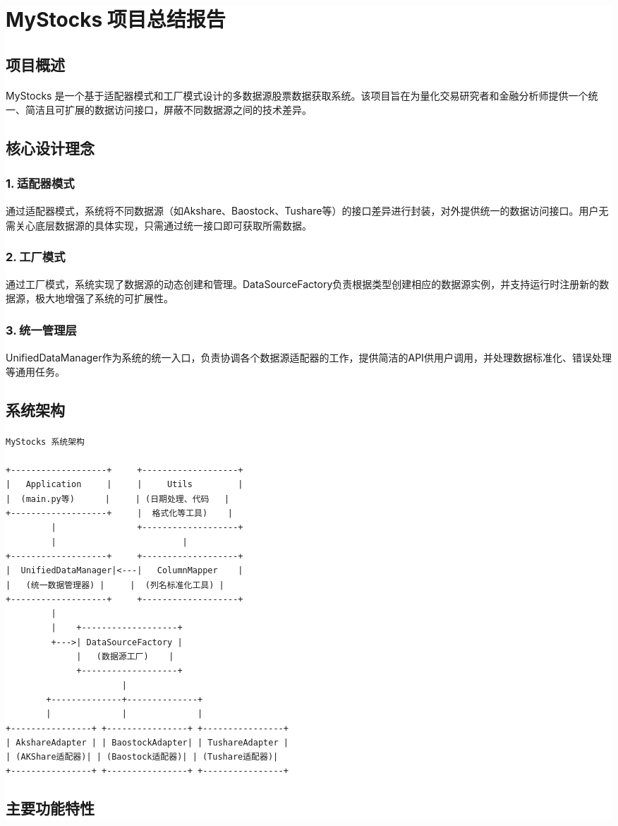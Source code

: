 # MyStocks 项目总结报告

## 项目概述

MyStocks 是一个基于适配器模式和工厂模式设计的多数据源股票数据获取系统。该项目旨在为量化交易研究者和金融分析师提供一个统一、简洁且可扩展的数据访问接口，屏蔽不同数据源之间的技术差异。

## 核心设计理念

### 1. 适配器模式
通过适配器模式，系统将不同数据源（如Akshare、Baostock、Tushare等）的接口差异进行封装，对外提供统一的数据访问接口。用户无需关心底层数据源的具体实现，只需通过统一接口即可获取所需数据。

### 2. 工厂模式
通过工厂模式，系统实现了数据源的动态创建和管理。DataSourceFactory负责根据类型创建相应的数据源实例，并支持运行时注册新的数据源，极大地增强了系统的可扩展性。

### 3. 统一管理层
UnifiedDataManager作为系统的统一入口，负责协调各个数据源适配器的工作，提供简洁的API供用户调用，并处理数据标准化、错误处理等通用任务。

## 系统架构

```
MyStocks 系统架构

+-------------------+     +-------------------+
|   Application     |     |     Utils         |
|  (main.py等)      |     | (日期处理、代码   |
+-------------------+     |  格式化等工具)    |
         |                +-------------------+
         |                         |
+-------------------+     +-------------------+
|  UnifiedDataManager|<---|   ColumnMapper    |
|   (统一数据管理器) |     |  (列名标准化工具) |
+-------------------+     +-------------------+
         |
         |    +-------------------+
         +--->| DataSourceFactory |
              |   (数据源工厂)    |
              +-------------------+
                       |
        +--------------+--------------+
        |              |              |
+----------------+ +----------------+ +----------------+
| AkshareAdapter | | BaostockAdapter| | TushareAdapter |
| (AKShare适配器)| | (Baostock适配器)| | (Tushare适配器)|
+----------------+ +----------------+ +----------------+
```

## 主要功能特性
